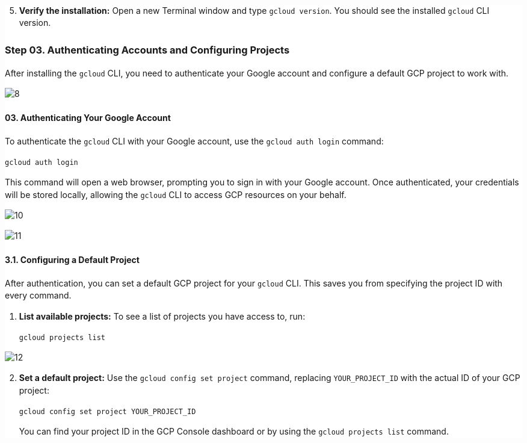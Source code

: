 5.  **Verify the installation:**
    Open a new Terminal window and type `gcloud version`. You should see the installed `gcloud` CLI version.

### Step 03. Authenticating Accounts and Configuring Projects

After installing the `gcloud` CLI, you need to authenticate your Google account and configure a default GCP project to work with.

![8](https://github.com/user-attachments/assets/8b4b56ce-bd08-4a2e-ac63-0d55036d7761)

#### 03. Authenticating Your Google Account

To authenticate the `gcloud` CLI with your Google account, use the `gcloud auth login` command:

```bash
gcloud auth login
```

This command will open a web browser, prompting you to sign in with your Google account. Once authenticated, your credentials will be stored locally, allowing the `gcloud` CLI to access GCP resources on your behalf.



![10](https://github.com/user-attachments/assets/b086f412-591f-43c3-9592-1245e4d596d3)




![11](https://github.com/user-attachments/assets/1585ea5b-4075-4a31-91a3-7689acbaf1bd)










#### 3.1. Configuring a Default Project

After authentication, you can set a default GCP project for your `gcloud` CLI. This saves you from specifying the project ID with every command.

1.  **List available projects:**
    To see a list of projects you have access to, run:
    ```bash
    gcloud projects list
    ```
![12](https://github.com/user-attachments/assets/6df6b7b1-59f3-4bf4-96a7-4f7ddbef8aef)

2.  **Set a default project:**
    Use the `gcloud config set project` command, replacing `YOUR_PROJECT_ID` with the actual ID of your GCP project:
    ```bash
    gcloud config set project YOUR_PROJECT_ID
    ```
    You can find your project ID in the GCP Console dashboard or by using the `gcloud projects list` command.
